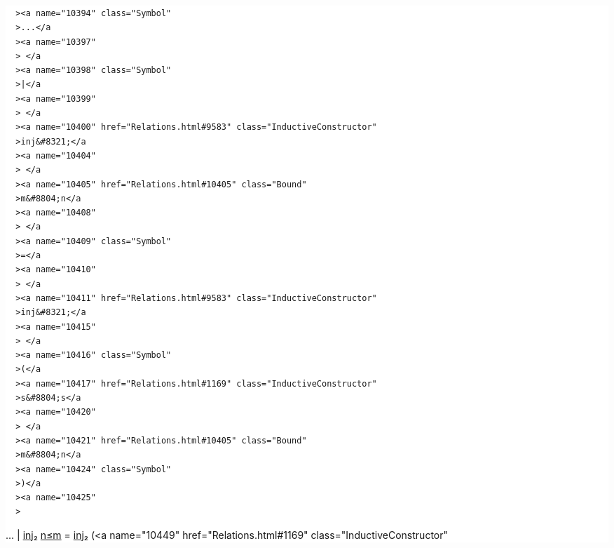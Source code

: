       ><a name="10394" class="Symbol"
      >...</a
      ><a name="10397"
      > </a
      ><a name="10398" class="Symbol"
      >|</a
      ><a name="10399"
      > </a
      ><a name="10400" href="Relations.html#9583" class="InductiveConstructor"
      >inj&#8321;</a
      ><a name="10404"
      > </a
      ><a name="10405" href="Relations.html#10405" class="Bound"
      >m&#8804;n</a
      ><a name="10408"
      > </a
      ><a name="10409" class="Symbol"
      >=</a
      ><a name="10410"
      > </a
      ><a name="10411" href="Relations.html#9583" class="InductiveConstructor"
      >inj&#8321;</a
      ><a name="10415"
      > </a
      ><a name="10416" class="Symbol"
      >(</a
      ><a name="10417" href="Relations.html#1169" class="InductiveConstructor"
      >s&#8804;s</a
      ><a name="10420"
      > </a
      ><a name="10421" href="Relations.html#10405" class="Bound"
      >m&#8804;n</a
      ><a name="10424" class="Symbol"
      >)</a
      ><a name="10425"
      >
</a
      ><a name="10426" class="Symbol"
      >...</a
      ><a name="10429"
      > </a
      ><a name="10430" class="Symbol"
      >|</a
      ><a name="10431"
      > </a
      ><a name="10432" href="Relations.html#9619" class="InductiveConstructor"
      >inj&#8322;</a
      ><a name="10436"
      > </a
      ><a name="10437" href="Relations.html#10437" class="Bound"
      >n&#8804;m</a
      ><a name="10440"
      > </a
      ><a name="10441" class="Symbol"
      >=</a
      ><a name="10442"
      > </a
      ><a name="10443" href="Relations.html#9619" class="InductiveConstructor"
      >inj&#8322;</a
      ><a name="10447"
      > </a
      ><a name="10448" class="Symbol"
      >(</a
      ><a name="10449" href="Relations.html#1169" class="InductiveConstructor"